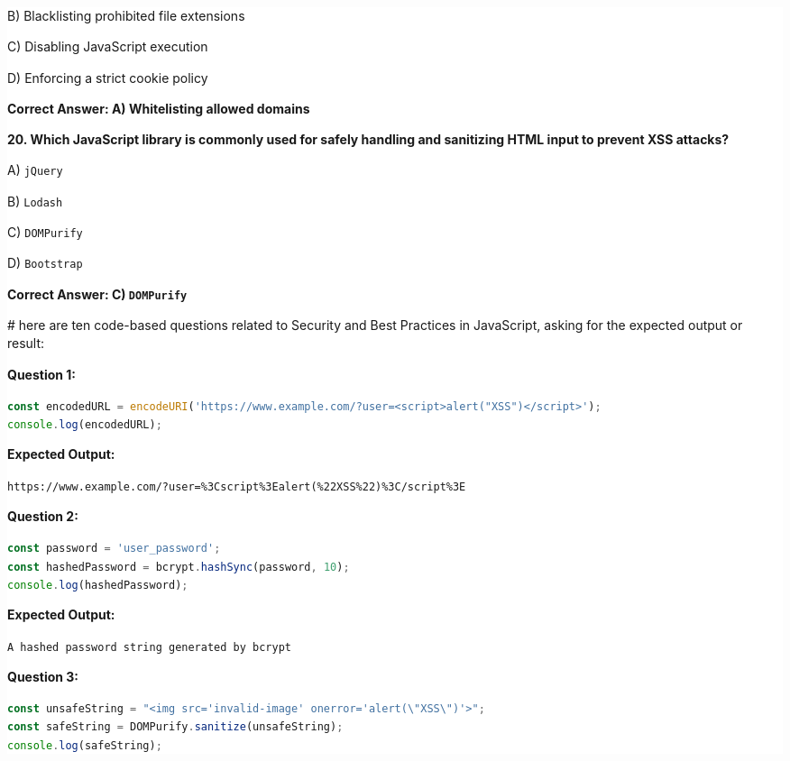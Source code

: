    B) Blacklisting prohibited file extensions
   
   C) Disabling JavaScript execution
   
   D) Enforcing a strict cookie policy
   
   **Correct Answer: A) Whitelisting allowed domains**

**20. Which JavaScript library is commonly used for safely handling and sanitizing HTML input to prevent XSS attacks?**
   
   A) `jQuery`
   
   B) `Lodash`
   
   C) `DOMPurify`
   
   D) `Bootstrap`
   
   **Correct Answer: C) `DOMPurify`**






# here are ten code-based questions related to Security and Best Practices in JavaScript, asking for the expected output or result:

**Question 1:**

```javascript
const encodedURL = encodeURI('https://www.example.com/?user=<script>alert("XSS")</script>');
console.log(encodedURL);
```

**Expected Output:**
```
https://www.example.com/?user=%3Cscript%3Ealert(%22XSS%22)%3C/script%3E
```

**Question 2:**

```javascript
const password = 'user_password';
const hashedPassword = bcrypt.hashSync(password, 10);
console.log(hashedPassword);
```

**Expected Output:**
```
A hashed password string generated by bcrypt
```

**Question 3:**

```javascript
const unsafeString = "<img src='invalid-image' onerror='alert(\"XSS\")'>";
const safeString = DOMPurify.sanitize(unsafeString);
console.log(safeString);
```
